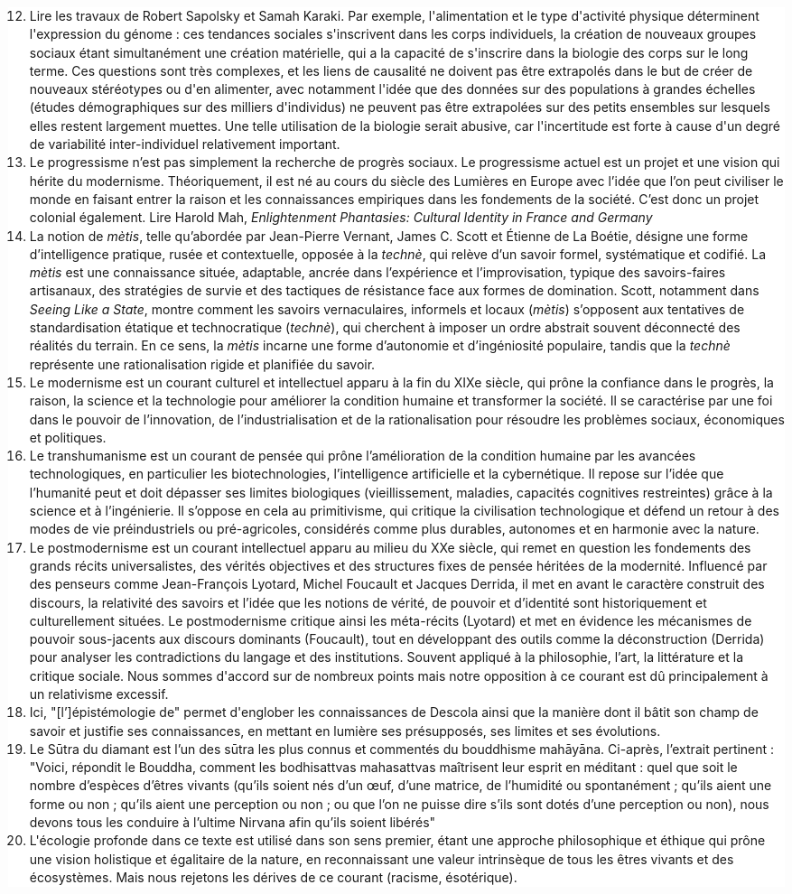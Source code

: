 12. Lire les travaux de Robert Sapolsky et Samah Karaki. Par exemple, l'alimentation et le type d'activité physique déterminent l'expression du génome : ces tendances sociales s'inscrivent dans les corps individuels, la création de nouveaux groupes sociaux étant simultanément une création matérielle, qui a la capacité de s'inscrire dans la biologie des corps sur le long terme. Ces questions sont très complexes, et les liens de causalité ne doivent pas être extrapolés dans le but de créer de nouveaux stéréotypes ou d'en alimenter, avec notamment l'idée que des données sur des populations à grandes échelles (études démographiques sur des milliers d'individus) ne peuvent pas être extrapolées sur des petits ensembles sur lesquels elles restent largement muettes. Une telle utilisation de la biologie serait abusive, car l'incertitude est forte à cause d'un degré de variabilité inter-individuel relativement important.
13. Le progressisme n’est pas simplement la recherche de progrès sociaux. Le progressisme actuel est un projet et une vision qui hérite du modernisme. Théoriquement, il est né au cours du siècle des Lumières en Europe avec l’idée que l’on peut civiliser le monde en faisant entrer la raison et les connaissances empiriques dans les fondements de la société. C’est donc un projet colonial également. Lire Harold Mah, *Enlightenment Phantasies: Cultural Identity in France and Germany*  
14. La notion de *mètis*, telle qu’abordée par Jean-Pierre Vernant, James C. Scott et Étienne de La Boétie, désigne une forme d’intelligence pratique, rusée et contextuelle, opposée à la *technè*, qui relève d’un savoir formel, systématique et codifié. La *mètis* est une connaissance située, adaptable, ancrée dans l’expérience et l’improvisation, typique des savoirs-faires artisanaux, des stratégies de survie et des tactiques de résistance face aux formes de domination. Scott, notamment dans *Seeing Like a State*, montre comment les savoirs vernaculaires, informels et locaux (*mètis*) s’opposent aux tentatives de standardisation étatique et technocratique (*technè*), qui cherchent à imposer un ordre abstrait souvent déconnecté des réalités du terrain. En ce sens, la *mètis* incarne une forme d’autonomie et d’ingéniosité populaire, tandis que la *technè* représente une rationalisation rigide et planifiée du savoir.
15. Le modernisme est un courant culturel et intellectuel apparu à la fin du XIXe siècle, qui prône la confiance dans le progrès, la raison, la science et la technologie pour améliorer la condition humaine et transformer la société. Il se caractérise par une foi dans le pouvoir de l’innovation, de l’industrialisation et de la rationalisation pour résoudre les problèmes sociaux, économiques et politiques. 
16. Le transhumanisme est un courant de pensée qui prône l’amélioration de la condition humaine par les avancées technologiques, en particulier les biotechnologies, l’intelligence artificielle et la cybernétique. Il repose sur l’idée que l’humanité peut et doit dépasser ses limites biologiques (vieillissement, maladies, capacités cognitives restreintes) grâce à la science et à l’ingénierie. Il s’oppose en cela au primitivisme, qui critique la civilisation technologique et défend un retour à des modes de vie préindustriels ou pré-agricoles, considérés comme plus durables, autonomes et en harmonie avec la nature.
17. Le postmodernisme est un courant intellectuel apparu au milieu du XXe siècle, qui remet en question les fondements des grands récits universalistes, des vérités objectives et des structures fixes de pensée héritées de la modernité. Influencé par des penseurs comme Jean-François Lyotard, Michel Foucault et Jacques Derrida, il met en avant le caractère construit des discours, la relativité des savoirs et l’idée que les notions de vérité, de pouvoir et d’identité sont historiquement et culturellement situées. Le postmodernisme critique ainsi les méta-récits (Lyotard) et met en évidence les mécanismes de pouvoir sous-jacents aux discours dominants (Foucault), tout en développant des outils comme la déconstruction (Derrida) pour analyser les contradictions du langage et des institutions. Souvent appliqué à la philosophie, l’art, la littérature et la critique sociale. Nous sommes d'accord sur de nombreux points mais notre opposition à ce courant est dû principalement à un relativisme excessif.
18. Ici, "[l’]épistémologie de" permet d'englober les connaissances de Descola ainsi que la manière dont il bâtit son champ de savoir et justifie ses connaissances, en mettant en lumière ses présupposés, ses limites et ses évolutions.
19. Le Sūtra du diamant est l’un des sūtra les plus connus et commentés du bouddhisme mahāyāna. Ci-après, l’extrait pertinent : "Voici, répondit le Bouddha, comment les bodhisattvas mahasattvas maîtrisent leur esprit en méditant : quel que soit le nombre d’espèces d’êtres vivants (qu’ils soient nés d’un œuf, d’une matrice, de l’humidité ou spontanément ; qu’ils aient une forme ou non ; qu’ils aient une perception ou non ; ou que l’on ne puisse dire s’ils sont dotés d’une perception ou non), nous devons tous les conduire à l’ultime Nirvana afin qu’ils soient libérés"
20. L'écologie profonde dans ce texte est utilisé dans son sens premier, étant une approche philosophique et éthique qui prône une vision holistique et égalitaire de la nature, en reconnaissant une valeur intrinsèque de tous les êtres vivants et des écosystèmes. Mais nous rejetons les dérives de ce courant (racisme, ésotérique).